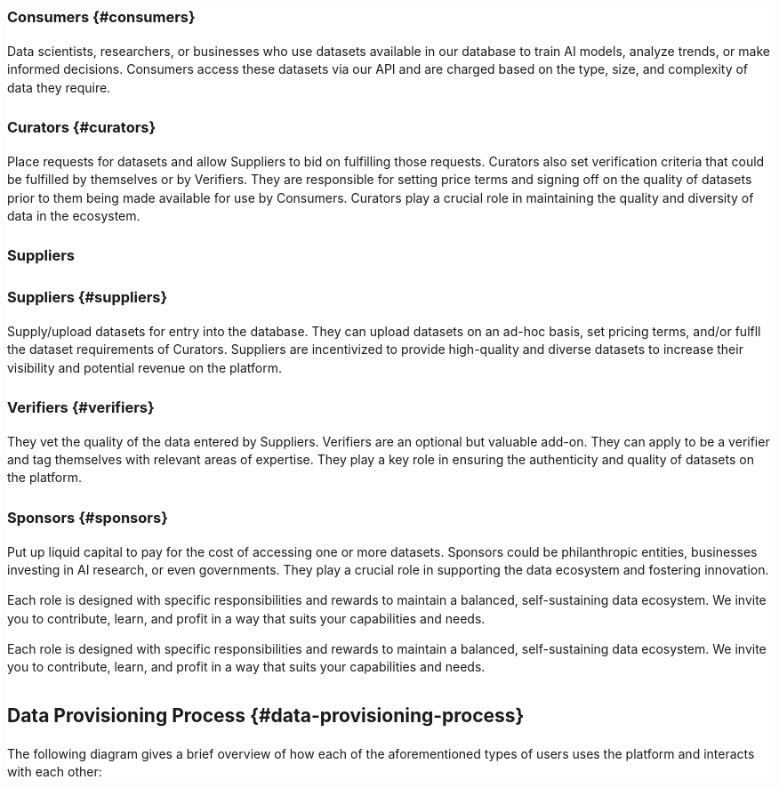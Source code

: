 

### Consumers {#consumers}

Data scientists, researchers, or businesses who use datasets available in our database to train AI models, analyze trends, or make informed decisions. Consumers access these datasets via our API and are charged based on the type, size, and complexity of data they require.


### Curators {#curators}

Place requests for datasets and allow Suppliers to bid on fulfilling those requests. Curators also set verification criteria that could be fulfilled by themselves or by Verifiers. They are responsible for setting price terms and signing off on the quality of datasets prior to them being made available for use by Consumers. Curators play a crucial role in maintaining the quality and diversity of data in the ecosystem.

### Suppliers

### Suppliers {#suppliers}

Supply/upload datasets for entry into the database. They can upload datasets on an ad-hoc basis, set pricing terms, and/or fulfll the dataset requirements of Curators. Suppliers are incentivized to provide high-quality and diverse datasets to increase their visibility and potential revenue on the platform.


### Verifiers {#verifiers}

They vet the quality of the data entered by Suppliers. Verifiers are an optional but valuable add-on. They can apply to be a verifier and tag themselves with relevant areas of expertise. They play a key role in ensuring the authenticity and quality of datasets on the platform.


### Sponsors {#sponsors}

Put up liquid capital to pay for the cost of accessing one or more datasets. Sponsors could be philanthropic entities, businesses investing in AI research, or even governments. They play a crucial role in supporting the data ecosystem and fostering innovation.

Each role is designed with specific responsibilities and rewards to maintain a balanced, self-sustaining data ecosystem. We invite you to contribute, learn, and profit in a way that suits your capabilities and needs.

Each role is designed with specific responsibilities and rewards to maintain a balanced, self-sustaining data ecosystem. We invite you to contribute, learn, and profit in a way that suits your capabilities and needs.

## Data Provisioning Process  {#data-provisioning-process}

The following diagram gives a brief overview of how each of the aforementioned types of users uses the platform and interacts with each other:

###

